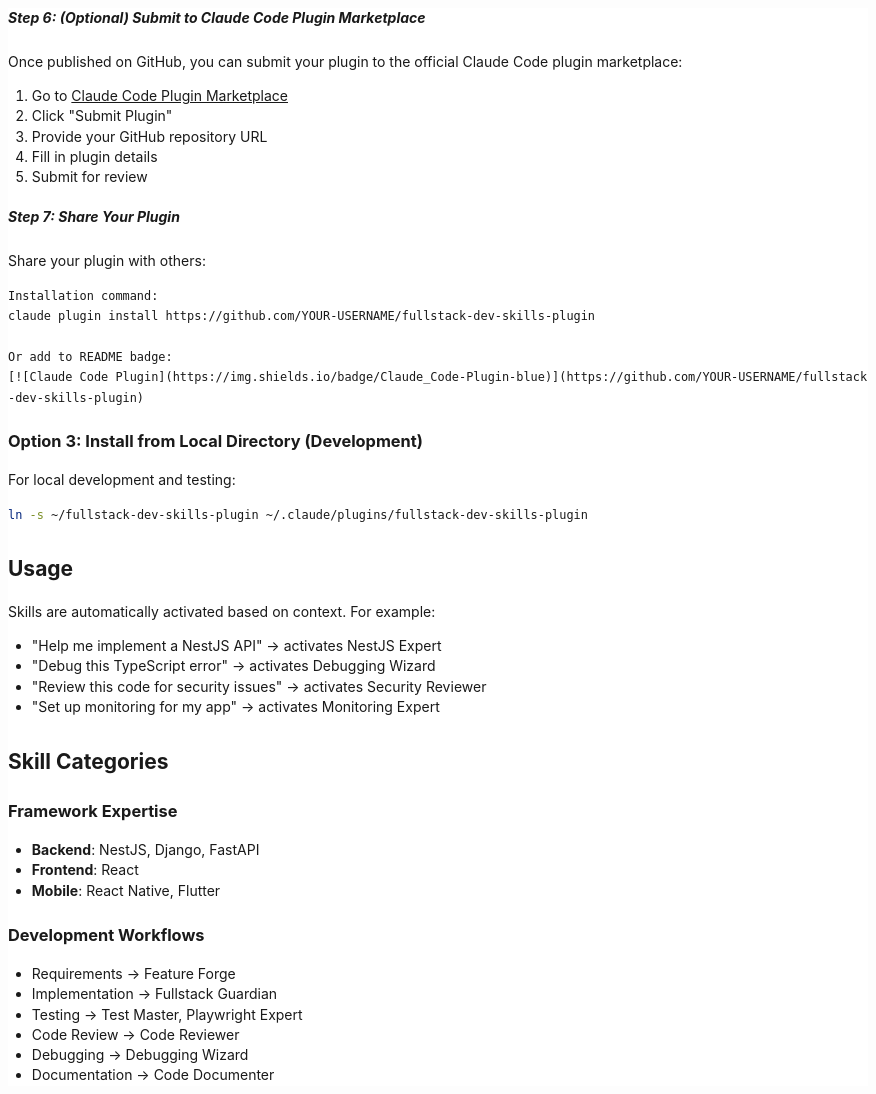 ##### Step 6: (Optional) Submit to Claude Code Plugin Marketplace
Once published on GitHub, you can submit your plugin to the official Claude Code plugin marketplace:

1. Go to [Claude Code Plugin Marketplace](https://claude.com/claude-code/plugins)
2. Click "Submit Plugin"
3. Provide your GitHub repository URL
4. Fill in plugin details
5. Submit for review

##### Step 7: Share Your Plugin
Share your plugin with others:
```
Installation command:
claude plugin install https://github.com/YOUR-USERNAME/fullstack-dev-skills-plugin

Or add to README badge:
[![Claude Code Plugin](https://img.shields.io/badge/Claude_Code-Plugin-blue)](https://github.com/YOUR-USERNAME/fullstack-dev-skills-plugin)
```

### Option 3: Install from Local Directory (Development)
For local development and testing:
```bash
ln -s ~/fullstack-dev-skills-plugin ~/.claude/plugins/fullstack-dev-skills-plugin
```

## Usage

Skills are automatically activated based on context. For example:
- "Help me implement a NestJS API" → activates NestJS Expert
- "Debug this TypeScript error" → activates Debugging Wizard
- "Review this code for security issues" → activates Security Reviewer
- "Set up monitoring for my app" → activates Monitoring Expert

## Skill Categories

### Framework Expertise
- **Backend**: NestJS, Django, FastAPI
- **Frontend**: React
- **Mobile**: React Native, Flutter

### Development Workflows
- Requirements → Feature Forge
- Implementation → Fullstack Guardian
- Testing → Test Master, Playwright Expert
- Code Review → Code Reviewer
- Debugging → Debugging Wizard
- Documentation → Code Documenter
